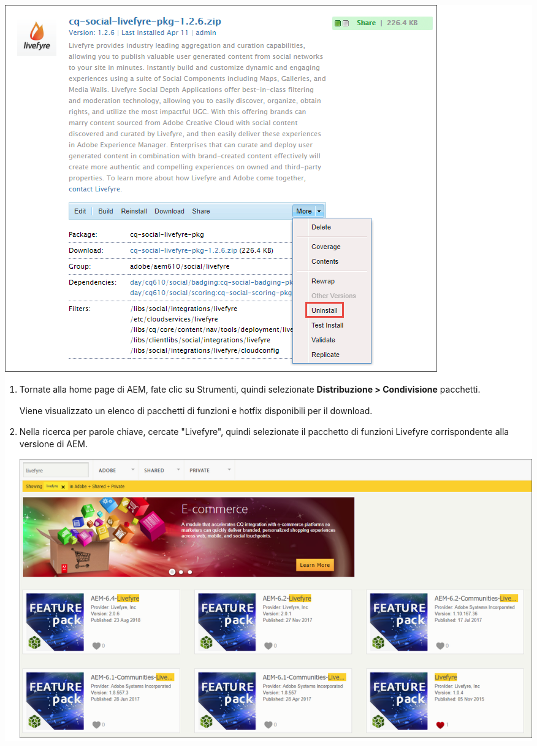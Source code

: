    ![livefyre-aem-uninstall-64](assets/livefyre-aem-uninstall-64.png)

1. Tornate alla home page di AEM, fate clic su Strumenti, quindi selezionate **Distribuzione > Condivisione** pacchetti.

   Viene visualizzato un elenco di pacchetti di funzioni e hotfix disponibili per il download.

1. Nella ricerca per parole chiave, cercate &quot;Livefyre&quot;, quindi selezionate il pacchetto di funzioni Livefyre corrispondente alla versione di AEM.

   ![livefyre-aem3-6-4](assets/livefyre-aem3-6-4.png)
